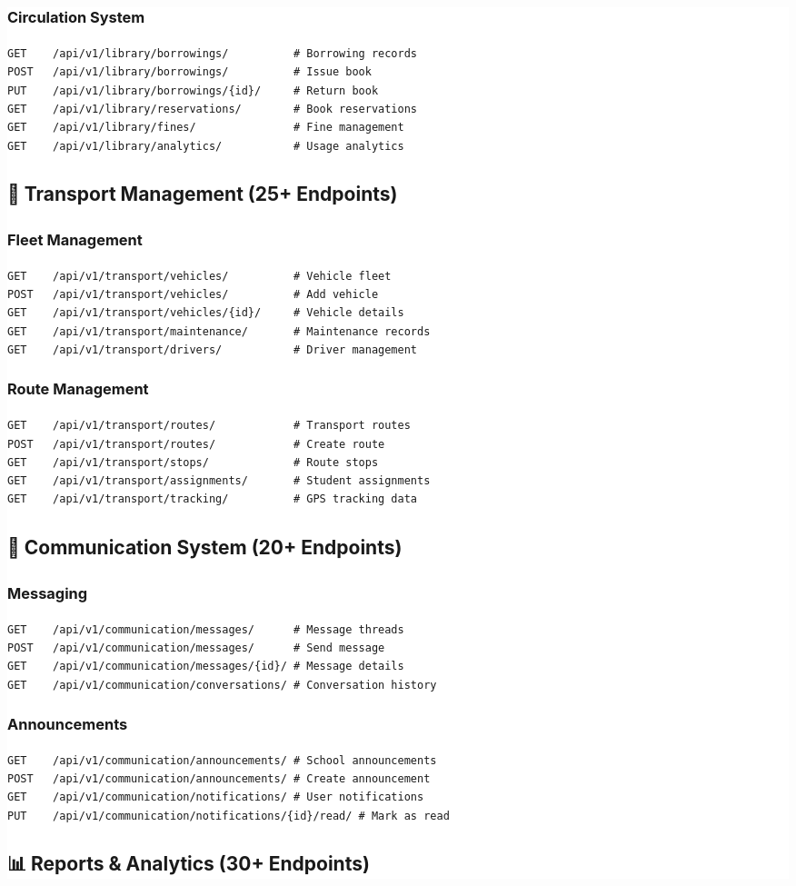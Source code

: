 ### Circulation System
```http
GET    /api/v1/library/borrowings/          # Borrowing records
POST   /api/v1/library/borrowings/          # Issue book
PUT    /api/v1/library/borrowings/{id}/     # Return book
GET    /api/v1/library/reservations/        # Book reservations
GET    /api/v1/library/fines/               # Fine management
GET    /api/v1/library/analytics/           # Usage analytics
```

## 🚌 Transport Management (25+ Endpoints)

### Fleet Management
```http
GET    /api/v1/transport/vehicles/          # Vehicle fleet
POST   /api/v1/transport/vehicles/          # Add vehicle
GET    /api/v1/transport/vehicles/{id}/     # Vehicle details
GET    /api/v1/transport/maintenance/       # Maintenance records
GET    /api/v1/transport/drivers/           # Driver management
```

### Route Management
```http
GET    /api/v1/transport/routes/            # Transport routes
POST   /api/v1/transport/routes/            # Create route
GET    /api/v1/transport/stops/             # Route stops
GET    /api/v1/transport/assignments/       # Student assignments
GET    /api/v1/transport/tracking/          # GPS tracking data
```

## 💬 Communication System (20+ Endpoints)

### Messaging
```http
GET    /api/v1/communication/messages/      # Message threads
POST   /api/v1/communication/messages/      # Send message
GET    /api/v1/communication/messages/{id}/ # Message details
GET    /api/v1/communication/conversations/ # Conversation history
```

### Announcements
```http
GET    /api/v1/communication/announcements/ # School announcements
POST   /api/v1/communication/announcements/ # Create announcement
GET    /api/v1/communication/notifications/ # User notifications
PUT    /api/v1/communication/notifications/{id}/read/ # Mark as read
```

## 📊 Reports & Analytics (30+ Endpoints)
